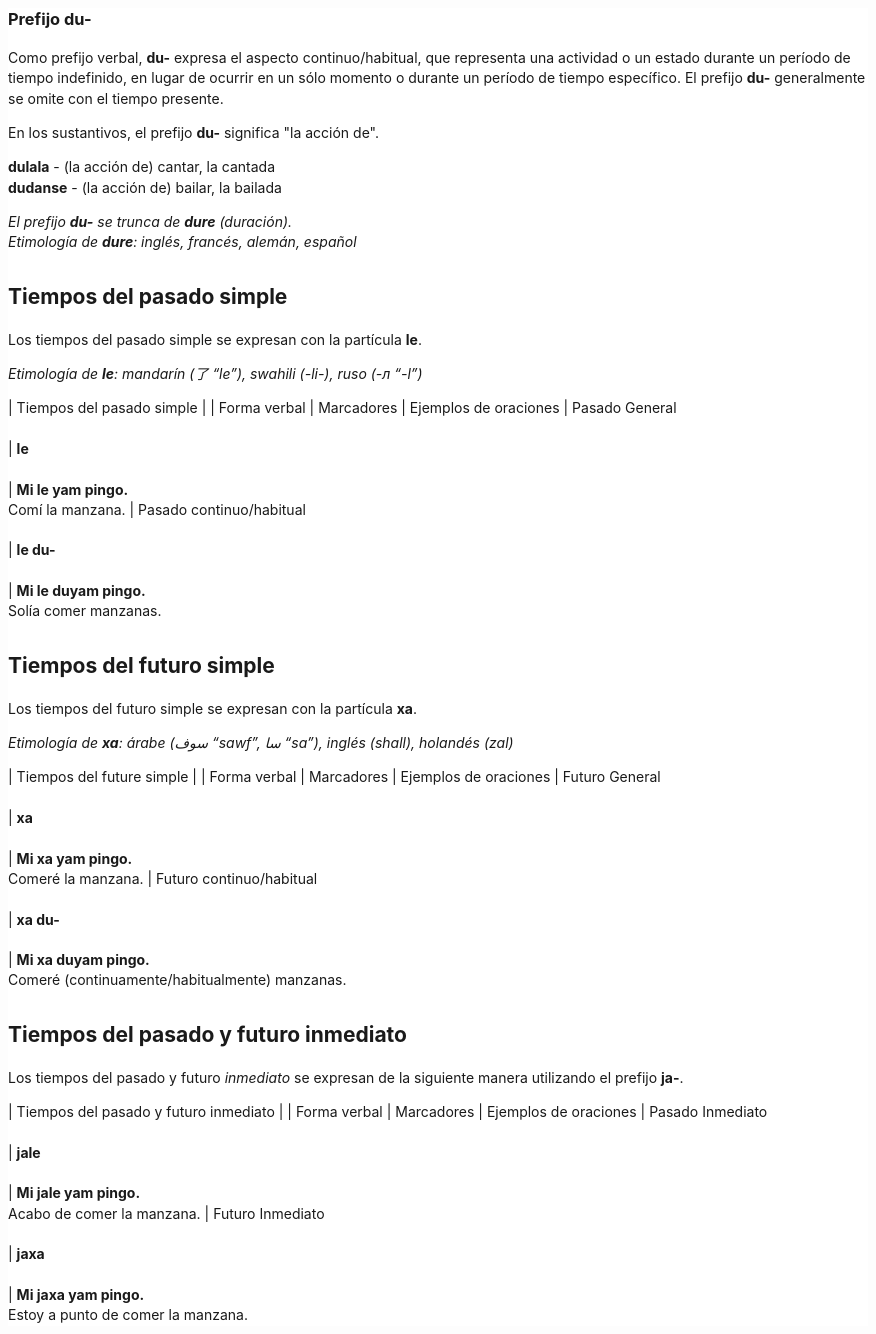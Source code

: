 ### Prefijo du-

Como prefijo verbal, **du-** expresa el aspecto continuo/habitual, que representa una actividad o un estado durante un período de tiempo indefinido, en lugar de ocurrir en un sólo momento o durante un período de tiempo específico. El prefijo **du-** generalmente se omite con el tiempo presente.

En los sustantivos, el prefijo **du-** significa "la acción de".

**dulala** - (la acción de) cantar, la cantada  
**dudanse** - (la acción de) bailar, la bailada  

_El prefijo **du-** se trunca de **dure** (duración).  
Etimología de **dure**: inglés, francés, alemán, español_

## Tiempos del pasado simple

Los tiempos del pasado simple se expresan con la partícula **le**.

_Etimología de **le**: mandarín (了 “le”), swahili (-li-), ruso (-л “-l”)_

| Tiempos del pasado simple
|
| Forma verbal | Marcadores | Ejemplos de oraciones
| Pasado General<br /><br /> | **le**<br /><br /> | **Mi le yam pingo.**<br />Comí la manzana.
| Pasado continuo/habitual<br /><br /> | **le du-**<br /><br /> | **Mi le duyam pingo.**<br />Solía comer manzanas.

## Tiempos del futuro simple

Los tiempos del futuro simple se expresan con la partícula **xa**.

_Etimología de **xa**: árabe (سوف “sawf”, سا “sa”), inglés (shall), holandés (zal)_

| Tiempos del future simple
|
| Forma verbal | Marcadores | Ejemplos de oraciones
| Futuro General<br /><br /> | **xa**<br /><br /> | **Mi xa yam pingo.**<br />Comeré la manzana.
| Futuro continuo/habitual<br /><br /> | **xa du-**<br /><br /> | **Mi xa duyam pingo.**<br />Comeré (continuamente/habitualmente) manzanas.

## Tiempos del pasado y futuro inmediato

Los tiempos del pasado y futuro _inmediato_ se expresan de la siguiente manera utilizando el prefijo **ja-**.

| Tiempos del pasado y futuro inmediato
|
| Forma verbal | Marcadores | Ejemplos de oraciones
| Pasado Inmediato<br /><br /> | **jale**<br /><br /> | **Mi jale yam pingo.**<br />Acabo de comer la manzana.
| Futuro Inmediato<br /><br /> | **jaxa**<br /><br /> | **Mi jaxa yam pingo.**<br />Estoy a punto de comer la manzana.
